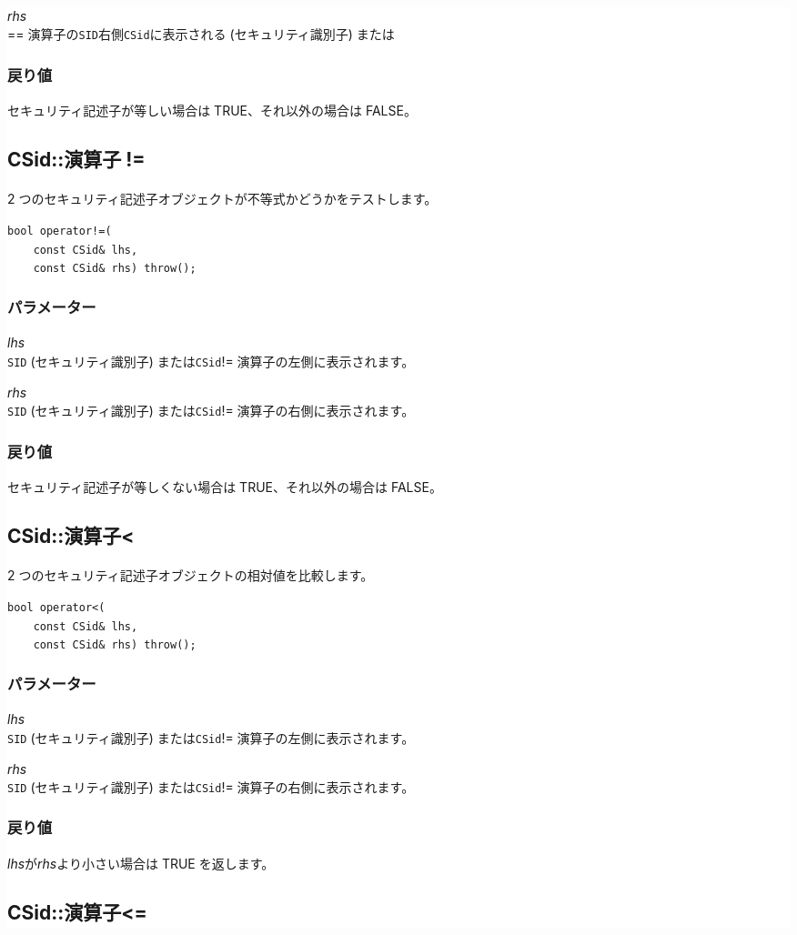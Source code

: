 *rhs*<br/>
== 演算子の`SID`右側`CSid`に表示される (セキュリティ識別子) または

### <a name="return-value"></a>戻り値

セキュリティ記述子が等しい場合は TRUE、それ以外の場合は FALSE。

## <a name="csidoperator-"></a><a name="operator_neq"></a>CSid::演算子 !=

2 つのセキュリティ記述子オブジェクトが不等式かどうかをテストします。

```
bool operator!=(
    const CSid& lhs,
    const CSid& rhs) throw();
```

### <a name="parameters"></a>パラメーター

*lhs*<br/>
`SID` (セキュリティ識別子) または`CSid`!= 演算子の左側に表示されます。

*rhs*<br/>
`SID` (セキュリティ識別子) または`CSid`!= 演算子の右側に表示されます。

### <a name="return-value"></a>戻り値

セキュリティ記述子が等しくない場合は TRUE、それ以外の場合は FALSE。

## <a name="csidoperator-lt"></a><a name="operator_lt"></a>CSid::演算子&lt;

2 つのセキュリティ記述子オブジェクトの相対値を比較します。

```
bool operator<(
    const CSid& lhs,
    const CSid& rhs) throw();
```

### <a name="parameters"></a>パラメーター

*lhs*<br/>
`SID` (セキュリティ識別子) または`CSid`!= 演算子の左側に表示されます。

*rhs*<br/>
`SID` (セキュリティ識別子) または`CSid`!= 演算子の右側に表示されます。

### <a name="return-value"></a>戻り値

*lhs*が*rhs*より小さい場合は TRUE を返します。

## <a name="csidoperator-lt"></a><a name="operator_lt__eq"></a>CSid::演算子&lt;=
